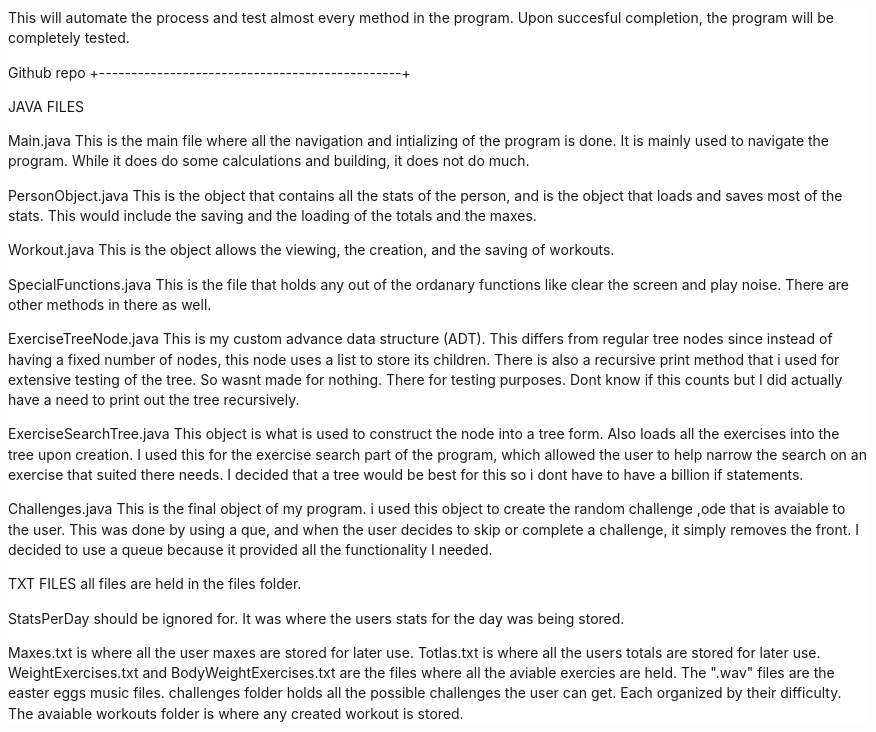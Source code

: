 
This will automate the process and test almost every method in the program. Upon succesful completion, the program will be completely tested.


Github repo
+-----------------------------------------------+

JAVA FILES


Main.java 
This is the main file where all the navigation and intializing of the program is done. It is mainly used to navigate the program. 
While it does do some calculations and building, it does not do much.

PersonObject.java
This is the object that contains all the stats of the person, and is the object that loads and saves most of the stats.
This would include the saving and the loading of the totals and the maxes.

Workout.java
This is the object allows the viewing, the creation, and the saving of workouts.

SpecialFunctions.java 
This is the file that holds any out of the ordanary functions like clear the screen and play noise. 
There are other methods in there as well.

ExerciseTreeNode.java
This is my custom advance data structure (ADT). 
This differs from regular tree nodes since instead of having a fixed number of nodes, this node uses a list to store its children. 
There is also a recursive print method that i used for extensive testing of the tree. So wasnt made for nothing. There for testing purposes.
Dont know if this counts but I did actually have a need to print out the tree recursively. 

ExerciseSearchTree.java
This object is what is used to construct the node into a tree form. Also loads all the exercises into the tree upon creation.
I used this for the exercise search part of the program, which allowed the user to help narrow the search on an exercise that suited there needs.
I decided that a tree would be best for this so i dont have to have a billion if statements.

Challenges.java 
This is the final object of my program. i used this object to create the random challenge ,ode that is avaiable to the user. 
This was done by using a que, and when the user decides to skip or complete a challenge, it simply removes the front.
I decided to use a queue because it provided all the functionality I needed. 


TXT FILES
all files are held in the files folder.

StatsPerDay should be ignored for. It was where the users stats for the day was being stored.

Maxes.txt is where all the user maxes are stored for later use.
Totlas.txt is where all the users totals are stored for later use.
WeightExercises.txt and BodyWeightExercises.txt are the files where all the aviable exercies are held.
The ".wav" files are the easter eggs music files.
challenges folder holds all the possible challenges the user can get. Each organized by their difficulty.
The avaiable workouts folder is where any created workout is stored.
